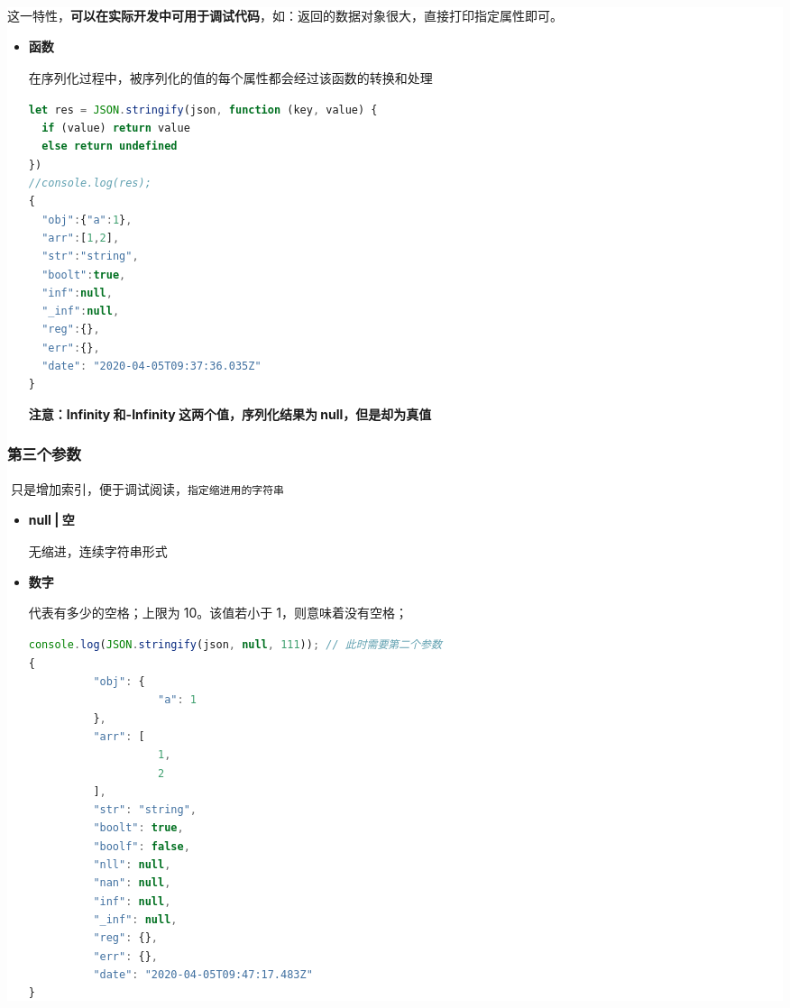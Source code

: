   这一特性，**可以在实际开发中可用于调试代码**，如：返回的数据对象很大，直接打印指定属性即可。

- **函数**

  在序列化过程中，被序列化的值的每个属性都会经过该函数的转换和处理

  ```js
  let res = JSON.stringify(json, function (key, value) {
    if (value) return value
    else return undefined
  })
  //console.log(res);
  {
    "obj":{"a":1},
    "arr":[1,2],
    "str":"string",
    "boolt":true,
    "inf":null,
    "_inf":null,
    "reg":{},
    "err":{},
    "date": "2020-04-05T09:37:36.035Z"
  }
  ```

  **注意：Infinity 和-Infinity 这两个值，序列化结果为 null，但是却为真值**

### 第三个参数

​ 只是增加索引，便于调试阅读，`指定缩进用的字符串`

- **null \| 空**

  无缩进，连续字符串形式

- **数字**

  代表有多少的空格；上限为 10。该值若小于 1，则意味着没有空格；

  ```js
  console.log(JSON.stringify(json, null, 111)); // 此时需要第二个参数
  {
            "obj": {
                      "a": 1
            },
            "arr": [
                      1,
                      2
            ],
            "str": "string",
            "boolt": true,
            "boolf": false,
            "nll": null,
            "nan": null,
            "inf": null,
            "_inf": null,
            "reg": {},
            "err": {},
            "date": "2020-04-05T09:47:17.483Z"
  }
  ```
